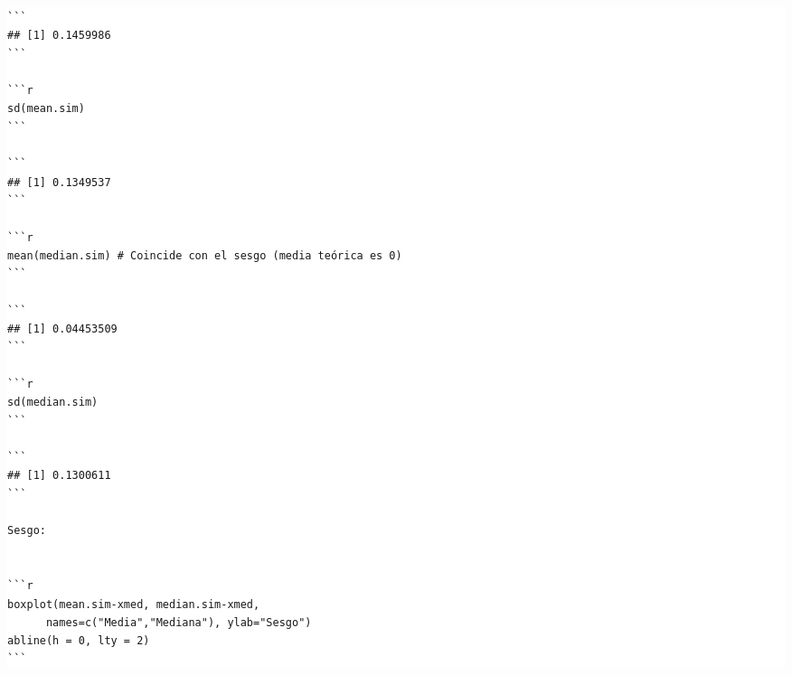     ```
    ## [1] 0.1459986
    ```
    
    ```r
    sd(mean.sim)
    ```
    
    ```
    ## [1] 0.1349537
    ```
    
    ```r
    mean(median.sim) # Coincide con el sesgo (media teórica es 0)
    ```
    
    ```
    ## [1] 0.04453509
    ```
    
    ```r
    sd(median.sim)
    ```
    
    ```
    ## [1] 0.1300611
    ```
    
    Sesgo:
    
    
    ```r
    boxplot(mean.sim-xmed, median.sim-xmed, 
          names=c("Media","Mediana"), ylab="Sesgo")
    abline(h = 0, lty = 2)
    ```
    